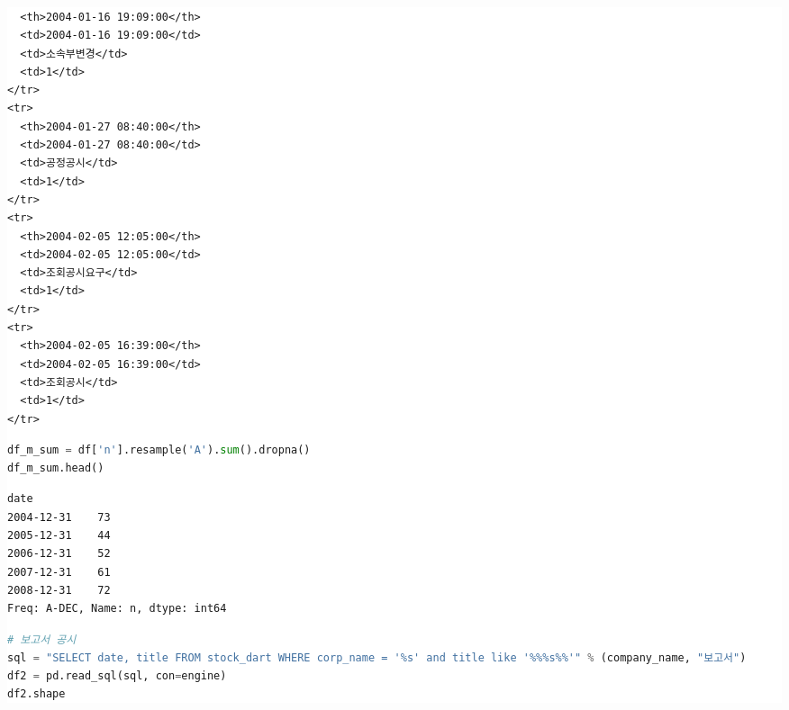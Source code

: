       <th>2004-01-16 19:09:00</th>
      <td>2004-01-16 19:09:00</td>
      <td>소속부변경</td>
      <td>1</td>
    </tr>
    <tr>
      <th>2004-01-27 08:40:00</th>
      <td>2004-01-27 08:40:00</td>
      <td>공정공시</td>
      <td>1</td>
    </tr>
    <tr>
      <th>2004-02-05 12:05:00</th>
      <td>2004-02-05 12:05:00</td>
      <td>조회공시요구</td>
      <td>1</td>
    </tr>
    <tr>
      <th>2004-02-05 16:39:00</th>
      <td>2004-02-05 16:39:00</td>
      <td>조회공시</td>
      <td>1</td>
    </tr>
  </tbody>
</table>
</div>




```python
df_m_sum = df['n'].resample('A').sum().dropna()
df_m_sum.head()
```




    date
    2004-12-31    73
    2005-12-31    44
    2006-12-31    52
    2007-12-31    61
    2008-12-31    72
    Freq: A-DEC, Name: n, dtype: int64




```python
# 보고서 공시
sql = "SELECT date, title FROM stock_dart WHERE corp_name = '%s' and title like '%%%s%%'" % (company_name, "보고서")
df2 = pd.read_sql(sql, con=engine)
df2.shape
```

